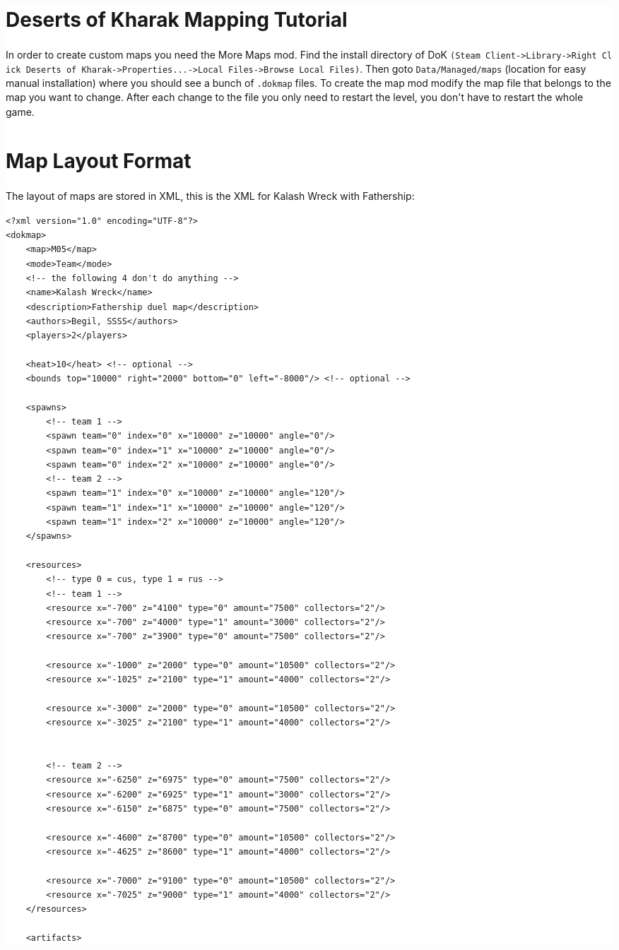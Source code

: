 # Deserts of Kharak Mapping Tutorial
In order to create custom maps you need the More Maps mod. Find the install directory of DoK `(Steam Client->Library->Right Click Deserts of Kharak->Properties...->Local Files->Browse Local Files)`. Then goto `Data/Managed/maps` (location for easy manual installation) where you should see a bunch of `.dokmap` files. To create the map mod modify the map file that belongs to the map you want to change. After each change to the file you only need to restart the level, you don't have to restart the whole game.

Map Layout Format
======
The layout of maps are stored in XML, this is the XML for Kalash Wreck with Fathership:
```
<?xml version="1.0" encoding="UTF-8"?>
<dokmap>
	<map>M05</map>
	<mode>Team</mode>
	<!-- the following 4 don't do anything -->
	<name>Kalash Wreck</name>
	<description>Fathership duel map</description>
	<authors>Begil, SSSS</authors>
	<players>2</players>
	
	<heat>10</heat> <!-- optional -->
	<bounds top="10000" right="2000" bottom="0" left="-8000"/> <!-- optional -->
	
	<spawns>
		<!-- team 1 -->
		<spawn team="0" index="0" x="10000" z="10000" angle="0"/>
		<spawn team="0" index="1" x="10000" z="10000" angle="0"/>
		<spawn team="0" index="2" x="10000" z="10000" angle="0"/>
		<!-- team 2 -->
		<spawn team="1" index="0" x="10000" z="10000" angle="120"/>
		<spawn team="1" index="1" x="10000" z="10000" angle="120"/>
		<spawn team="1" index="2" x="10000" z="10000" angle="120"/>
	</spawns>
	
	<resources> 
		<!-- type 0 = cus, type 1 = rus -->
		<!-- team 1 -->
		<resource x="-700" z="4100" type="0" amount="7500" collectors="2"/>
		<resource x="-700" z="4000" type="1" amount="3000" collectors="2"/>
		<resource x="-700" z="3900" type="0" amount="7500" collectors="2"/>

		<resource x="-1000" z="2000" type="0" amount="10500" collectors="2"/>
		<resource x="-1025" z="2100" type="1" amount="4000" collectors="2"/>

		<resource x="-3000" z="2000" type="0" amount="10500" collectors="2"/>
		<resource x="-3025" z="2100" type="1" amount="4000" collectors="2"/>


		<!-- team 2 -->
		<resource x="-6250" z="6975" type="0" amount="7500" collectors="2"/>
		<resource x="-6200" z="6925" type="1" amount="3000" collectors="2"/>
		<resource x="-6150" z="6875" type="0" amount="7500" collectors="2"/>

		<resource x="-4600" z="8700" type="0" amount="10500" collectors="2"/>
		<resource x="-4625" z="8600" type="1" amount="4000" collectors="2"/>

		<resource x="-7000" z="9100" type="0" amount="10500" collectors="2"/>
		<resource x="-7025" z="9000" type="1" amount="4000" collectors="2"/>
	</resources>
	
	<artifacts>
```